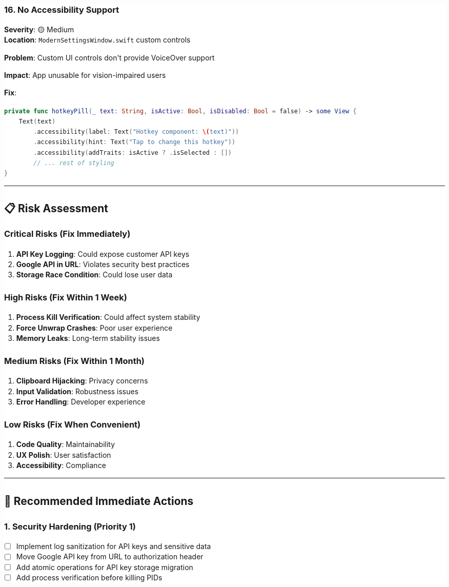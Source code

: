 ### 16. No Accessibility Support
**Severity**: 🟡 Medium  
**Location**: `ModernSettingsWindow.swift` custom controls

**Problem**: Custom UI controls don't provide VoiceOver support

**Impact**: App unusable for vision-impaired users

**Fix**:
```swift
private func hotkeyPill(_ text: String, isActive: Bool, isDisabled: Bool = false) -> some View {
    Text(text)
        .accessibility(label: Text("Hotkey component: \(text)"))
        .accessibility(hint: Text("Tap to change this hotkey"))
        .accessibility(addTraits: isActive ? .isSelected : [])
        // ... rest of styling
}
```

---

## 📋 Risk Assessment

### Critical Risks (Fix Immediately)
1. **API Key Logging**: Could expose customer API keys
2. **Google API in URL**: Violates security best practices
3. **Storage Race Condition**: Could lose user data

### High Risks (Fix Within 1 Week)
1. **Process Kill Verification**: Could affect system stability
2. **Force Unwrap Crashes**: Poor user experience
3. **Memory Leaks**: Long-term stability issues

### Medium Risks (Fix Within 1 Month)
1. **Clipboard Hijacking**: Privacy concerns
2. **Input Validation**: Robustness issues
3. **Error Handling**: Developer experience

### Low Risks (Fix When Convenient)
1. **Code Quality**: Maintainability
2. **UX Polish**: User satisfaction
3. **Accessibility**: Compliance

---

## 🔧 Recommended Immediate Actions

### 1. Security Hardening (Priority 1)
- [ ] Implement log sanitization for API keys and sensitive data
- [ ] Move Google API key from URL to authorization header
- [ ] Add atomic operations for API key storage migration
- [ ] Add process verification before killing PIDs
